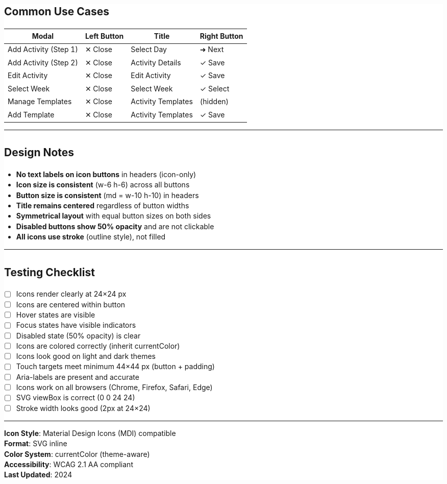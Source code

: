 
## Common Use Cases

| Modal | Left Button | Title | Right Button |
|-------|-------------|-------|--------------|
| Add Activity (Step 1) | ✕ Close | Select Day | ➜ Next |
| Add Activity (Step 2) | ✕ Close | Activity Details | ✓ Save |
| Edit Activity | ✕ Close | Edit Activity | ✓ Save |
| Select Week | ✕ Close | Select Week | ✓ Select |
| Manage Templates | ✕ Close | Activity Templates | (hidden) |
| Add Template | ✕ Close | Activity Templates | ✓ Save |

---

## Design Notes

- **No text labels on icon buttons** in headers (icon-only)
- **Icon size is consistent** (w-6 h-6) across all buttons
- **Button size is consistent** (md = w-10 h-10) in headers
- **Title remains centered** regardless of button widths
- **Symmetrical layout** with equal button sizes on both sides
- **Disabled buttons show 50% opacity** and are not clickable
- **All icons use stroke** (outline style), not filled

---

## Testing Checklist

- [ ] Icons render clearly at 24×24 px
- [ ] Icons are centered within button
- [ ] Hover states are visible
- [ ] Focus states have visible indicators
- [ ] Disabled state (50% opacity) is clear
- [ ] Icons are colored correctly (inherit currentColor)
- [ ] Icons look good on light and dark themes
- [ ] Touch targets meet minimum 44×44 px (button + padding)
- [ ] Aria-labels are present and accurate
- [ ] Icons work on all browsers (Chrome, Firefox, Safari, Edge)
- [ ] SVG viewBox is correct (0 0 24 24)
- [ ] Stroke width looks good (2px at 24×24)

---

**Icon Style**: Material Design Icons (MDI) compatible  
**Format**: SVG inline  
**Color System**: currentColor (theme-aware)  
**Accessibility**: WCAG 2.1 AA compliant  
**Last Updated**: 2024